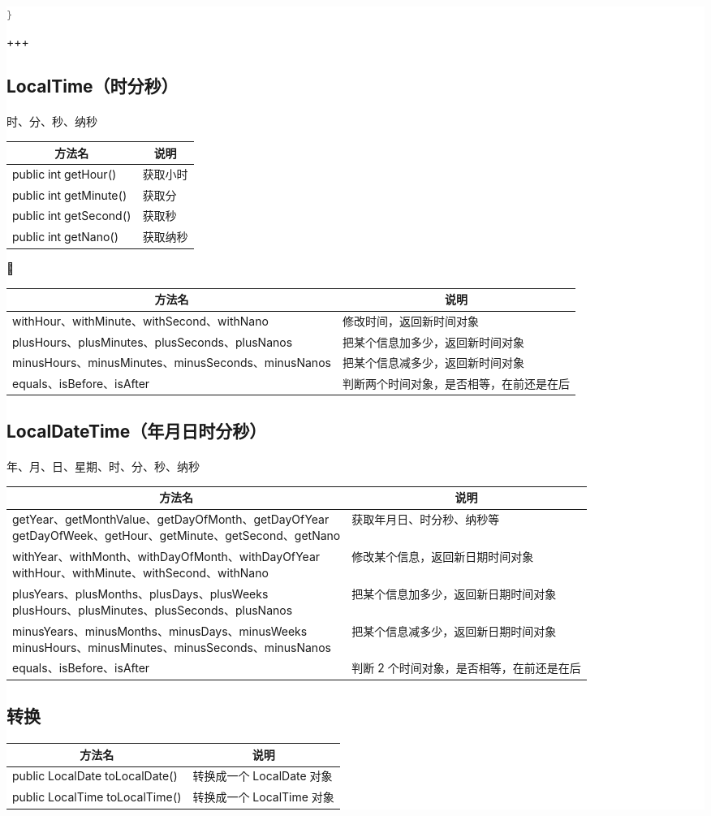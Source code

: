 ```java
}
```

+++

## LocalTime（时分秒）

时、分、秒、纳秒

| 方法名                 | 说明     |
| ---------------------- | -------- |
| public int getHour()   | 获取小时 |
| public int getMinute() | 获取分   |
| public int getSecond() | 获取秒   |
| public int getNano()   | 获取纳秒 |

🍋

| 方法名                                             | 说明                                     |
| -------------------------------------------------- | ---------------------------------------- |
| withHour、withMinute、withSecond、withNano         | 修改时间，返回新时间对象                 |
| plusHours、plusMinutes、plusSeconds、plusNanos     | 把某个信息加多少，返回新时间对象         |
| minusHours、minusMinutes、minusSeconds、minusNanos | 把某个信息减多少，返回新时间对象         |
| equals、isBefore、isAfter                          | 判断两个时间对象，是否相等，在前还是在后 |

## LocalDateTime（年月日时分秒）

年、月、日、星期、时、分、秒、纳秒

| 方法名                                                                                                      | 说明                                      |
| ----------------------------------------------------------------------------------------------------------- | ----------------------------------------- |
| getYear、getMonthValue、getDayOfMonth、getDayOfYear<br>getDayOfWeek、getHour、getMinute、getSecond、getNano | 获取年月日、时分秒、纳秒等                |
| withYear、withMonth、withDayOfMonth、withDayOfYear<br>withHour、withMinute、withSecond、withNano            | 修改某个信息，返回新日期时间对象          |
| plusYears、plusMonths、plusDays、plusWeeks<br>plusHours、plusMinutes、plusSeconds、plusNanos                | 把某个信息加多少，返回新日期时间对象      |
| minusYears、minusMonths、minusDays、minusWeeks<br>minusHours、minusMinutes、minusSeconds、minusNanos        | 把某个信息减多少，返回新日期时间对象      |
| equals、isBefore、isAfter                                                                                   | 判断 2 个时间对象，是否相等，在前还是在后 |

## 转换

| 方法名                         | 说明                      |
| ------------------------------ | ------------------------- |
| public LocalDate toLocalDate() | 转换成一个 LocalDate 对象 |
| public LocalTime toLocalTime() | 转换成一个 LocalTime 对象 |
